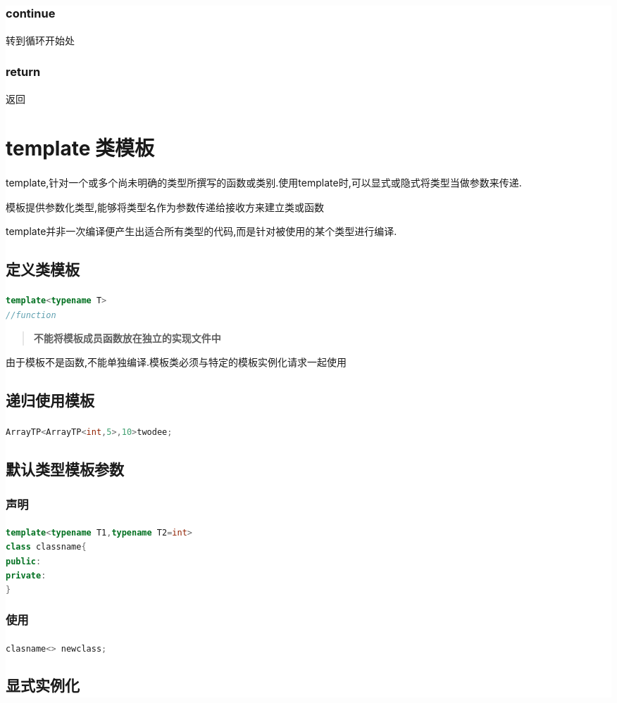 ### continue

转到循环开始处

### return

返回

# template 类模板

template,针对一个或多个尚未明确的类型所撰写的函数或类别.使用template时,可以显式或隐式将类型当做参数来传递.

模板提供参数化类型,能够将类型名作为参数传递给接收方来建立类或函数

template并非一次编译便产生出适合所有类型的代码,而是针对被使用的某个类型进行编译.

## 定义类模板

```c++
template<typename T>
//function
```

>    **不能将模板成员函数放在独立的实现文件中**

由于模板不是函数,不能单独编译.模板类必须与特定的模板实例化请求一起使用

## 递归使用模板

```c++
ArrayTP<ArrayTP<int,5>,10>twodee;
```

## 默认类型模板参数

### 声明

```c++
template<typename T1,typename T2=int>
class classname{
public:
private:
}
```

### 使用

```cpp
clasname<> newclass;
```

## 显式实例化

